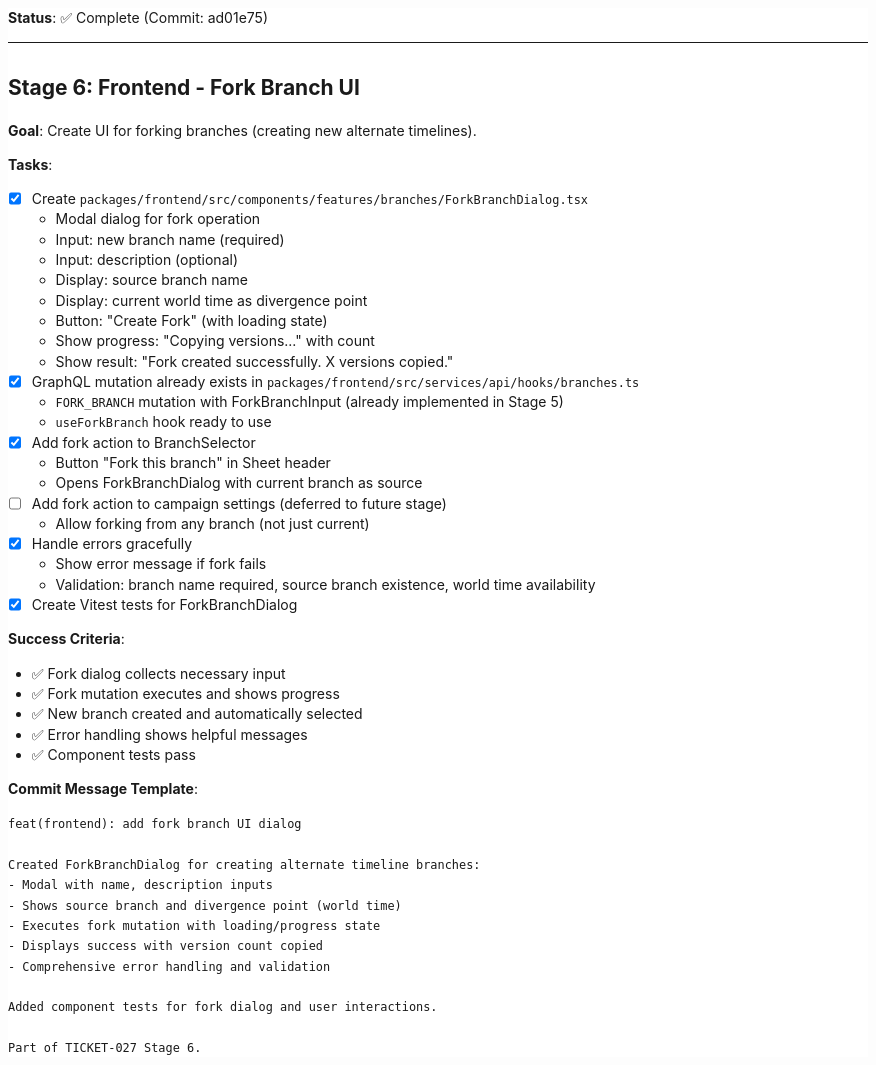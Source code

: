 **Status**: ✅ Complete (Commit: ad01e75)

---

## Stage 6: Frontend - Fork Branch UI

**Goal**: Create UI for forking branches (creating new alternate timelines).

**Tasks**:

- [x] Create `packages/frontend/src/components/features/branches/ForkBranchDialog.tsx`
  - Modal dialog for fork operation
  - Input: new branch name (required)
  - Input: description (optional)
  - Display: source branch name
  - Display: current world time as divergence point
  - Button: "Create Fork" (with loading state)
  - Show progress: "Copying versions..." with count
  - Show result: "Fork created successfully. X versions copied."
- [x] GraphQL mutation already exists in `packages/frontend/src/services/api/hooks/branches.ts`
  - `FORK_BRANCH` mutation with ForkBranchInput (already implemented in Stage 5)
  - `useForkBranch` hook ready to use
- [x] Add fork action to BranchSelector
  - Button "Fork this branch" in Sheet header
  - Opens ForkBranchDialog with current branch as source
- [ ] Add fork action to campaign settings (deferred to future stage)
  - Allow forking from any branch (not just current)
- [x] Handle errors gracefully
  - Show error message if fork fails
  - Validation: branch name required, source branch existence, world time availability
- [x] Create Vitest tests for ForkBranchDialog

**Success Criteria**:

- ✅ Fork dialog collects necessary input
- ✅ Fork mutation executes and shows progress
- ✅ New branch created and automatically selected
- ✅ Error handling shows helpful messages
- ✅ Component tests pass

**Commit Message Template**:

```
feat(frontend): add fork branch UI dialog

Created ForkBranchDialog for creating alternate timeline branches:
- Modal with name, description inputs
- Shows source branch and divergence point (world time)
- Executes fork mutation with loading/progress state
- Displays success with version count copied
- Comprehensive error handling and validation

Added component tests for fork dialog and user interactions.

Part of TICKET-027 Stage 6.
```
